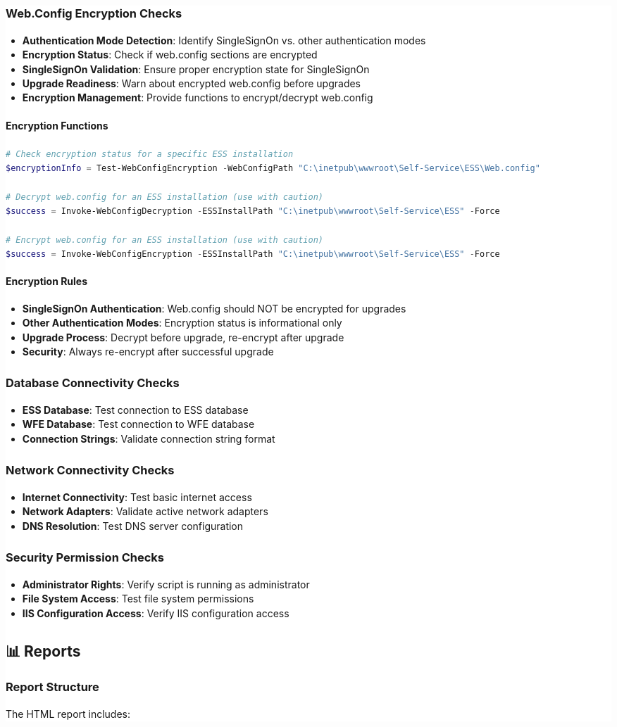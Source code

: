 ### Web.Config Encryption Checks

- **Authentication Mode Detection**: Identify SingleSignOn vs. other authentication modes
- **Encryption Status**: Check if web.config sections are encrypted
- **SingleSignOn Validation**: Ensure proper encryption state for SingleSignOn
- **Upgrade Readiness**: Warn about encrypted web.config before upgrades
- **Encryption Management**: Provide functions to encrypt/decrypt web.config

#### Encryption Functions

```powershell
# Check encryption status for a specific ESS installation
$encryptionInfo = Test-WebConfigEncryption -WebConfigPath "C:\inetpub\wwwroot\Self-Service\ESS\Web.config"

# Decrypt web.config for an ESS installation (use with caution)
$success = Invoke-WebConfigDecryption -ESSInstallPath "C:\inetpub\wwwroot\Self-Service\ESS" -Force

# Encrypt web.config for an ESS installation (use with caution)
$success = Invoke-WebConfigEncryption -ESSInstallPath "C:\inetpub\wwwroot\Self-Service\ESS" -Force
```

#### Encryption Rules

- **SingleSignOn Authentication**: Web.config should NOT be encrypted for upgrades
- **Other Authentication Modes**: Encryption status is informational only
- **Upgrade Process**: Decrypt before upgrade, re-encrypt after upgrade
- **Security**: Always re-encrypt after successful upgrade

### Database Connectivity Checks

- **ESS Database**: Test connection to ESS database
- **WFE Database**: Test connection to WFE database
- **Connection Strings**: Validate connection string format

### Network Connectivity Checks

- **Internet Connectivity**: Test basic internet access
- **Network Adapters**: Validate active network adapters
- **DNS Resolution**: Test DNS server configuration

### Security Permission Checks

- **Administrator Rights**: Verify script is running as administrator
- **File System Access**: Test file system permissions
- **IIS Configuration Access**: Verify IIS configuration access

## 📊 Reports

### Report Structure

The HTML report includes:
